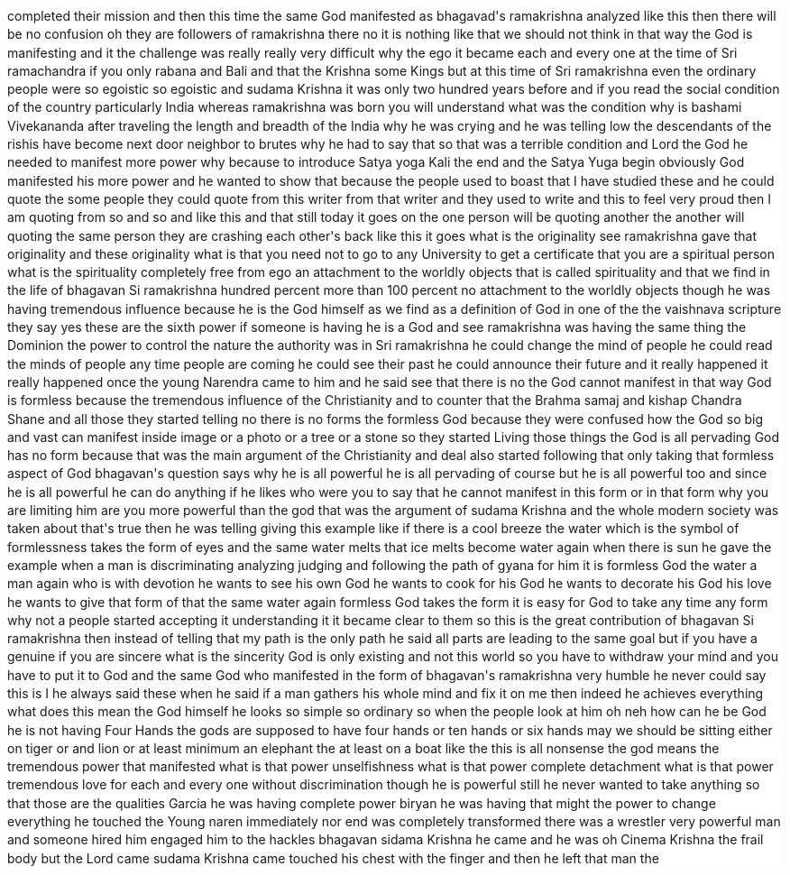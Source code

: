 completed their mission and then this time the same God manifested as bhagavad's ramakrishna analyzed like this then there will be no confusion oh they are followers of ramakrishna there no it is nothing like that we should not think in that way the God is manifesting and it the challenge was really really very difficult why the ego it became each and every one at the time of Sri ramachandra if you only rabana and Bali and that the Krishna some Kings but at this time of Sri ramakrishna even the ordinary people were so egoistic so egoistic and sudama Krishna it was only two hundred years before and if you read the social condition of the country particularly India whereas ramakrishna was born you will understand what was the condition why is bashami Vivekananda after traveling the length and breadth of the India why he was crying and he was telling low the descendants of the rishis have become next door neighbor to brutes why he had to say that so that was a terrible condition and Lord the God he needed to manifest more power why because to introduce Satya yoga Kali the end and the Satya Yuga begin obviously God manifested his more power and he wanted to show that because the people used to boast that I have studied these and he could quote the some people they could quote from this writer from that writer and they used to write and this to feel very proud then I am quoting from so and so and like this and that still today it goes on the one person will be quoting another the another will quoting the same person they are crashing each other's back like this it goes what is the originality see ramakrishna gave that originality and these originality what is that you need not to go to any University to get a certificate that you are a spiritual person what is the spirituality completely free from ego an attachment to the worldly objects that is called spirituality and that we find in the life of bhagavan Si ramakrishna hundred percent more than 100 percent no attachment to the worldly objects though he was having tremendous influence because he is the God himself as we find as a definition of God in one of the the vaishnava scripture they say yes these are the sixth power if someone is having he is a God and see ramakrishna was having the same thing the Dominion the power to control the nature the authority was in Sri ramakrishna he could change the mind of people he could read the minds of people any time people are coming he could see their past he could announce their future and it really happened it really happened once the young Narendra came to him and he said see that there is no the God cannot manifest in that way God is formless because the tremendous influence of the Christianity and to counter that the Brahma samaj and kishap Chandra Shane and all those they started telling no there is no forms the formless God because they were confused how the God so big and vast can manifest inside image or a photo or a tree or a stone so they started Living those things the God is all pervading God has no form because that was the main argument of the Christianity and deal also started following that only taking that formless aspect of God bhagavan's question says why he is all powerful he is all pervading of course but he is all powerful too and since he is all powerful he can do anything if he likes who were you to say that he cannot manifest in this form or in that form why you are limiting him are you more powerful than the god that was the argument of sudama Krishna and the whole modern society was taken about that's true then he was telling giving this example like if there is a cool breeze the water which is the symbol of formlessness takes the form of eyes and the same water melts that ice melts become water again when there is sun he gave the example when a man is discriminating analyzing judging and following the path of gyana for him it is formless God the water a man again who is with devotion he wants to see his own God he wants to cook for his God he wants to decorate his God his love he wants to give that form of that the same water again formless God takes the form it is easy for God to take any time any form why not a people started accepting it understanding it it became clear to them so this is the great contribution of bhagavan Si ramakrishna then instead of telling that my path is the only path he said all parts are leading to the same goal but if you have a genuine if you are sincere what is the sincerity God is only existing and not this world so you have to withdraw your mind and you have to put it to God and the same God who manifested in the form of bhagavan's ramakrishna very humble he never could say this is I he always said these when he said if a man gathers his whole mind and fix it on me then indeed he achieves everything what does this mean the God himself he looks so simple so ordinary so when the people look at him oh neh how can he be God he is not having Four Hands the gods are supposed to have four hands or ten hands or six hands may we should be sitting either on tiger or and lion or at least minimum an elephant the at least on a boat like the this is all nonsense the god means the tremendous power that manifested what is that power unselfishness what is that power complete detachment what is that power tremendous love for each and every one without discrimination though he is powerful still he never wanted to take anything so that those are the qualities Garcia he was having complete power biryan he was having that might the power to change everything he touched the Young naren immediately nor end was completely transformed there was a wrestler very powerful man and someone hired him engaged him to the hackles bhagavan sidama Krishna he came and he was oh Cinema Krishna the frail body but the Lord came sudama Krishna came touched his chest with the finger and then he left that man the